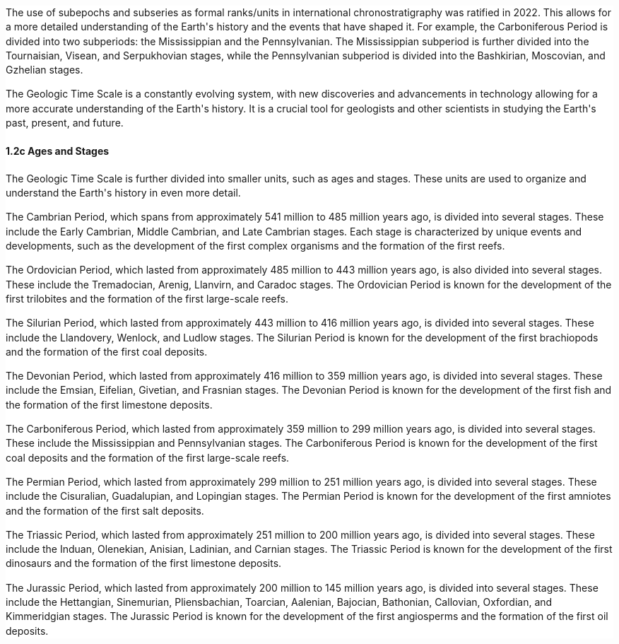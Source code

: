 The use of subepochs and subseries as formal ranks/units in international chronostratigraphy was ratified in 2022. This allows for a more detailed understanding of the Earth's history and the events that have shaped it. For example, the Carboniferous Period is divided into two subperiods: the Mississippian and the Pennsylvanian. The Mississippian subperiod is further divided into the Tournaisian, Visean, and Serpukhovian stages, while the Pennsylvanian subperiod is divided into the Bashkirian, Moscovian, and Gzhelian stages.

The Geologic Time Scale is a constantly evolving system, with new discoveries and advancements in technology allowing for a more accurate understanding of the Earth's history. It is a crucial tool for geologists and other scientists in studying the Earth's past, present, and future.


#### 1.2c Ages and Stages

The Geologic Time Scale is further divided into smaller units, such as ages and stages. These units are used to organize and understand the Earth's history in even more detail.

The Cambrian Period, which spans from approximately 541 million to 485 million years ago, is divided into several stages. These include the Early Cambrian, Middle Cambrian, and Late Cambrian stages. Each stage is characterized by unique events and developments, such as the development of the first complex organisms and the formation of the first reefs.

The Ordovician Period, which lasted from approximately 485 million to 443 million years ago, is also divided into several stages. These include the Tremadocian, Arenig, Llanvirn, and Caradoc stages. The Ordovician Period is known for the development of the first trilobites and the formation of the first large-scale reefs.

The Silurian Period, which lasted from approximately 443 million to 416 million years ago, is divided into several stages. These include the Llandovery, Wenlock, and Ludlow stages. The Silurian Period is known for the development of the first brachiopods and the formation of the first coal deposits.

The Devonian Period, which lasted from approximately 416 million to 359 million years ago, is divided into several stages. These include the Emsian, Eifelian, Givetian, and Frasnian stages. The Devonian Period is known for the development of the first fish and the formation of the first limestone deposits.

The Carboniferous Period, which lasted from approximately 359 million to 299 million years ago, is divided into several stages. These include the Mississippian and Pennsylvanian stages. The Carboniferous Period is known for the development of the first coal deposits and the formation of the first large-scale reefs.

The Permian Period, which lasted from approximately 299 million to 251 million years ago, is divided into several stages. These include the Cisuralian, Guadalupian, and Lopingian stages. The Permian Period is known for the development of the first amniotes and the formation of the first salt deposits.

The Triassic Period, which lasted from approximately 251 million to 200 million years ago, is divided into several stages. These include the Induan, Olenekian, Anisian, Ladinian, and Carnian stages. The Triassic Period is known for the development of the first dinosaurs and the formation of the first limestone deposits.

The Jurassic Period, which lasted from approximately 200 million to 145 million years ago, is divided into several stages. These include the Hettangian, Sinemurian, Pliensbachian, Toarcian, Aalenian, Bajocian, Bathonian, Callovian, Oxfordian, and Kimmeridgian stages. The Jurassic Period is known for the development of the first angiosperms and the formation of the first oil deposits.
